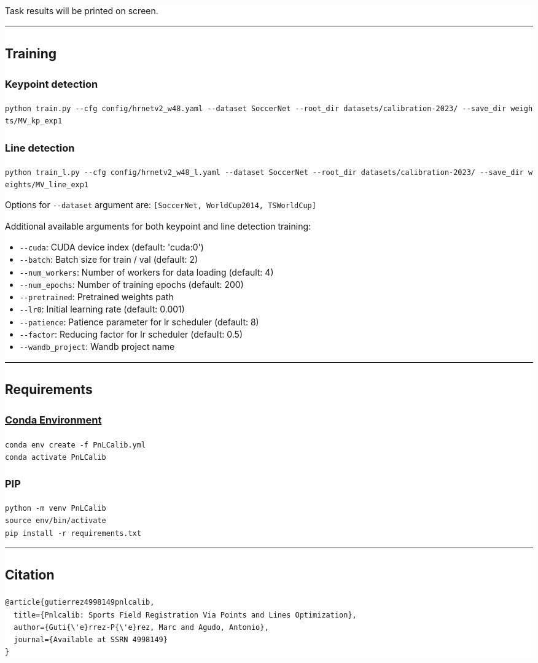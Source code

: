 Task results will be printed on screen.

<hr>

## Training
### Keypoint detection
```shell
python train.py --cfg config/hrnetv2_w48.yaml --dataset SoccerNet --root_dir datasets/calibration-2023/ --save_dir weights/MV_kp_exp1 
```

### Line detection
```shell
python train_l.py --cfg config/hrnetv2_w48_l.yaml --dataset SoccerNet --root_dir datasets/calibration-2023/ --save_dir weights/MV_line_exp1 
```
Options for `--dataset` argument are: `[SoccerNet, WorldCup2014, TSWorldCup]`

Additional available arguments for both keypoint and line detection training:
- `--cuda`: CUDA device index (default: 'cuda:0')
- `--batch`: Batch size for train / val (default: 2)
- `--num_workers`: Number of workers for data loading (default: 4)
- `--num_epochs`: Number of training epochs (default: 200)
- `--pretrained`: Pretrained weights path
- `--lr0`: Initial learning rate (default: 0.001)
- `--patience`: Patience parameter for lr scheduler (default: 8)
- `--factor`: Reducing factor for lr scheduler (default: 0.5)
- `--wandb_project`: Wandb project name

<hr>

## Requirements
### [Conda Environment](https://docs.conda.io/en/latest/)
```shell
conda env create -f PnLCalib.yml
conda activate PnLCalib
```

### PIP
```shell
python -m venv PnLCalib
source env/bin/activate
pip install -r requirements.txt
```

<hr>

## Citation
```shell
@article{gutierrez4998149pnlcalib,
  title={Pnlcalib: Sports Field Registration Via Points and Lines Optimization},
  author={Guti{\'e}rrez-P{\'e}rez, Marc and Agudo, Antonio},
  journal={Available at SSRN 4998149}
}
```

